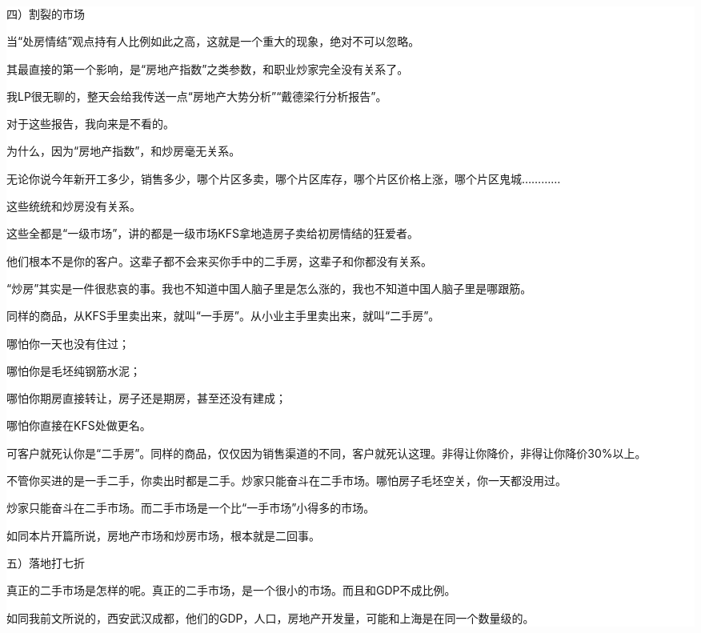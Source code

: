 
 

四）割裂的市场

 

当“处房情结”观点持有人比例如此之高，这就是一个重大的现象，绝对不可以忽略。

 

其最直接的第一个影响，是“房地产指数”之类参数，和职业炒家完全没有关系了。

我LP很无聊的，整天会给我传送一点“房地产大势分析”“戴德梁行分析报告”。

对于这些报告，我向来是不看的。

 

为什么，因为“房地产指数”，和炒房毫无关系。

无论你说今年新开工多少，销售多少，哪个片区多卖，哪个片区库存，哪个片区价格上涨，哪个片区鬼城…………

这些统统和炒房没有关系。

 

这些全都是“一级市场”，讲的都是一级市场KFS拿地造房子卖给初房情结的狂爱者。

他们根本不是你的客户。这辈子都不会来买你手中的二手房，这辈子和你都没有关系。

 

 

“炒房”其实是一件很悲哀的事。我也不知道中国人脑子里是怎么涨的，我也不知道中国人脑子里是哪跟筋。

同样的商品，从KFS手里卖出来，就叫“一手房”。从小业主手里卖出来，就叫“二手房”。

 

哪怕你一天也没有住过；

哪怕你是毛坯纯钢筋水泥；

哪怕你期房直接转让，房子还是期房，甚至还没有建成；

哪怕你直接在KFS处做更名。

 

可客户就死认你是“二手房”。同样的商品，仅仅因为销售渠道的不同，客户就死认这理。非得让你降价，非得让你降价30%以上。

 

不管你买进的是一手二手，你卖出时都是二手。炒家只能奋斗在二手市场。哪怕房子毛坯空关，你一天都没用过。

炒家只能奋斗在二手市场。而二手市场是一个比“一手市场”小得多的市场。

如同本片开篇所说，房地产市场和炒房市场，根本就是二回事。

 

 

五）落地打七折

 

真正的二手市场是怎样的呢。真正的二手市场，是一个很小的市场。而且和GDP不成比例。

 

如同我前文所说的，西安武汉成都，他们的GDP，人口，房地产开发量，可能和上海是在同一个数量级的。

